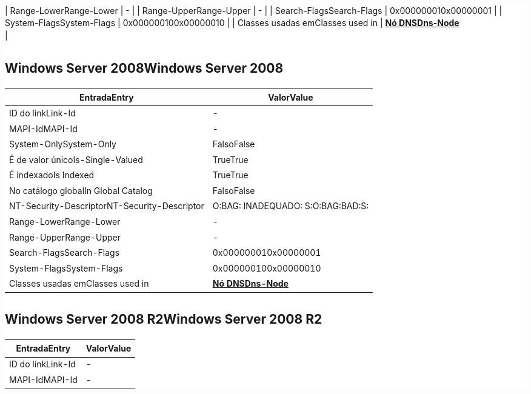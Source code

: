 | <span data-ttu-id="4f37b-197">Range-Lower</span><span class="sxs-lookup"><span data-stu-id="4f37b-197">Range-Lower</span></span>            | \-                                       |
| <span data-ttu-id="4f37b-198">Range-Upper</span><span class="sxs-lookup"><span data-stu-id="4f37b-198">Range-Upper</span></span>            | \-                                       |
| <span data-ttu-id="4f37b-199">Search-Flags</span><span class="sxs-lookup"><span data-stu-id="4f37b-199">Search-Flags</span></span>           | <span data-ttu-id="4f37b-200">0x00000001</span><span class="sxs-lookup"><span data-stu-id="4f37b-200">0x00000001</span></span>                               |
| <span data-ttu-id="4f37b-201">System-Flags</span><span class="sxs-lookup"><span data-stu-id="4f37b-201">System-Flags</span></span>           | <span data-ttu-id="4f37b-202">0x00000010</span><span class="sxs-lookup"><span data-stu-id="4f37b-202">0x00000010</span></span>                               |
| <span data-ttu-id="4f37b-203">Classes usadas em</span><span class="sxs-lookup"><span data-stu-id="4f37b-203">Classes used in</span></span>        | [<span data-ttu-id="4f37b-204">**Nó DNS**</span><span class="sxs-lookup"><span data-stu-id="4f37b-204">**Dns-Node**</span></span>](c-dnsnode.md)<br/> |



## <a name="windows-server-2008"></a><span data-ttu-id="4f37b-205">Windows Server 2008</span><span class="sxs-lookup"><span data-stu-id="4f37b-205">Windows Server 2008</span></span>



| <span data-ttu-id="4f37b-206">Entrada</span><span class="sxs-lookup"><span data-stu-id="4f37b-206">Entry</span></span> | <span data-ttu-id="4f37b-207">Valor</span><span class="sxs-lookup"><span data-stu-id="4f37b-207">Value</span></span> |
|------------------------|------------------------------------------|
| <span data-ttu-id="4f37b-208">ID do link</span><span class="sxs-lookup"><span data-stu-id="4f37b-208">Link-Id</span></span>                | \-                                       |
| <span data-ttu-id="4f37b-209">MAPI-Id</span><span class="sxs-lookup"><span data-stu-id="4f37b-209">MAPI-Id</span></span>                | \-                                       |
| <span data-ttu-id="4f37b-210">System-Only</span><span class="sxs-lookup"><span data-stu-id="4f37b-210">System-Only</span></span>            | <span data-ttu-id="4f37b-211">Falso</span><span class="sxs-lookup"><span data-stu-id="4f37b-211">False</span></span>                                    |
| <span data-ttu-id="4f37b-212">É de valor único</span><span class="sxs-lookup"><span data-stu-id="4f37b-212">Is-Single-Valued</span></span>       | <span data-ttu-id="4f37b-213">True</span><span class="sxs-lookup"><span data-stu-id="4f37b-213">True</span></span>                                     |
| <span data-ttu-id="4f37b-214">É indexado</span><span class="sxs-lookup"><span data-stu-id="4f37b-214">Is Indexed</span></span>             | <span data-ttu-id="4f37b-215">True</span><span class="sxs-lookup"><span data-stu-id="4f37b-215">True</span></span>                                     |
| <span data-ttu-id="4f37b-216">No catálogo global</span><span class="sxs-lookup"><span data-stu-id="4f37b-216">In Global Catalog</span></span>      | <span data-ttu-id="4f37b-217">Falso</span><span class="sxs-lookup"><span data-stu-id="4f37b-217">False</span></span>                                    |
| <span data-ttu-id="4f37b-218">NT-Security-Descriptor</span><span class="sxs-lookup"><span data-stu-id="4f37b-218">NT-Security-Descriptor</span></span> | <span data-ttu-id="4f37b-219">O:BAG: INADEQUADO: S:</span><span class="sxs-lookup"><span data-stu-id="4f37b-219">O:BAG:BAD:S:</span></span>                             |
| <span data-ttu-id="4f37b-220">Range-Lower</span><span class="sxs-lookup"><span data-stu-id="4f37b-220">Range-Lower</span></span>            | \-                                       |
| <span data-ttu-id="4f37b-221">Range-Upper</span><span class="sxs-lookup"><span data-stu-id="4f37b-221">Range-Upper</span></span>            | \-                                       |
| <span data-ttu-id="4f37b-222">Search-Flags</span><span class="sxs-lookup"><span data-stu-id="4f37b-222">Search-Flags</span></span>           | <span data-ttu-id="4f37b-223">0x00000001</span><span class="sxs-lookup"><span data-stu-id="4f37b-223">0x00000001</span></span>                               |
| <span data-ttu-id="4f37b-224">System-Flags</span><span class="sxs-lookup"><span data-stu-id="4f37b-224">System-Flags</span></span>           | <span data-ttu-id="4f37b-225">0x00000010</span><span class="sxs-lookup"><span data-stu-id="4f37b-225">0x00000010</span></span>                               |
| <span data-ttu-id="4f37b-226">Classes usadas em</span><span class="sxs-lookup"><span data-stu-id="4f37b-226">Classes used in</span></span>        | [<span data-ttu-id="4f37b-227">**Nó DNS**</span><span class="sxs-lookup"><span data-stu-id="4f37b-227">**Dns-Node**</span></span>](c-dnsnode.md)<br/> |



## <a name="windows-server-2008-r2"></a><span data-ttu-id="4f37b-228">Windows Server 2008 R2</span><span class="sxs-lookup"><span data-stu-id="4f37b-228">Windows Server 2008 R2</span></span>



| <span data-ttu-id="4f37b-229">Entrada</span><span class="sxs-lookup"><span data-stu-id="4f37b-229">Entry</span></span> | <span data-ttu-id="4f37b-230">Valor</span><span class="sxs-lookup"><span data-stu-id="4f37b-230">Value</span></span> |
|------------------------|------------------------------------------|
| <span data-ttu-id="4f37b-231">ID do link</span><span class="sxs-lookup"><span data-stu-id="4f37b-231">Link-Id</span></span>                | \-                                       |
| <span data-ttu-id="4f37b-232">MAPI-Id</span><span class="sxs-lookup"><span data-stu-id="4f37b-232">MAPI-Id</span></span>                | \-                                       |